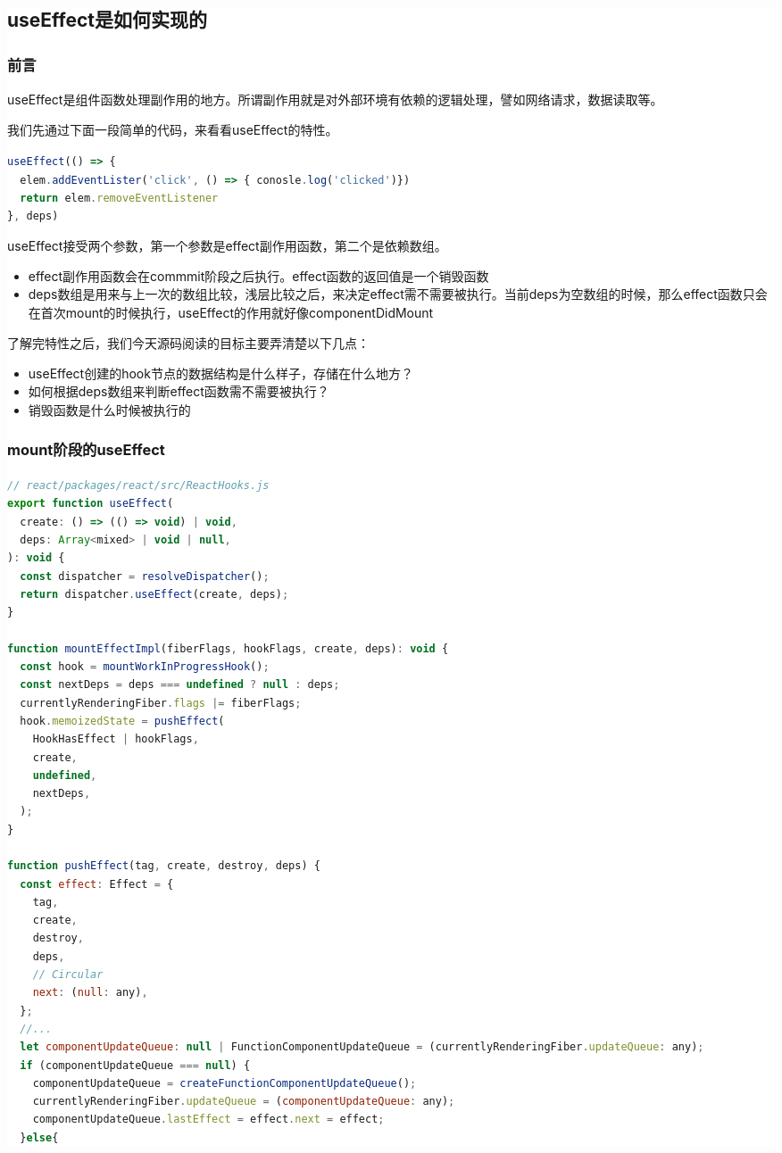 ## useEffect是如何实现的

### 前言
useEffect是组件函数处理副作用的地方。所谓副作用就是对外部环境有依赖的逻辑处理，譬如网络请求，数据读取等。 

我们先通过下面一段简单的代码，来看看useEffect的特性。
```javascript
useEffect(() => {
  elem.addEventLister('click', () => { conosle.log('clicked')})
  return elem.removeEventListener
}, deps)
```

useEffect接受两个参数，第一个参数是effect副作用函数，第二个是依赖数组。
- effect副作用函数会在commmit阶段之后执行。effect函数的返回值是一个销毁函数
- deps数组是用来与上一次的数组比较，浅层比较之后，来决定effect需不需要被执行。当前deps为空数组的时候，那么effect函数只会在首次mount的时候执行，useEffect的作用就好像componentDidMount

了解完特性之后，我们今天源码阅读的目标主要弄清楚以下几点： 
- useEffect创建的hook节点的数据结构是什么样子，存储在什么地方？
- 如何根据deps数组来判断effect函数需不需要被执行？
- 销毁函数是什么时候被执行的


### mount阶段的useEffect 

```javascript
// react/packages/react/src/ReactHooks.js
export function useEffect(
  create: () => (() => void) | void,
  deps: Array<mixed> | void | null,
): void {
  const dispatcher = resolveDispatcher();
  return dispatcher.useEffect(create, deps);
}

function mountEffectImpl(fiberFlags, hookFlags, create, deps): void {
  const hook = mountWorkInProgressHook();
  const nextDeps = deps === undefined ? null : deps;
  currentlyRenderingFiber.flags |= fiberFlags;
  hook.memoizedState = pushEffect(
    HookHasEffect | hookFlags,
    create,
    undefined,
    nextDeps,
  );
}

function pushEffect(tag, create, destroy, deps) {
  const effect: Effect = {
    tag,
    create,
    destroy,
    deps,
    // Circular
    next: (null: any),
  };
  //...
  let componentUpdateQueue: null | FunctionComponentUpdateQueue = (currentlyRenderingFiber.updateQueue: any);
  if (componentUpdateQueue === null) {
    componentUpdateQueue = createFunctionComponentUpdateQueue();
    currentlyRenderingFiber.updateQueue = (componentUpdateQueue: any);
    componentUpdateQueue.lastEffect = effect.next = effect;
  }else{
```